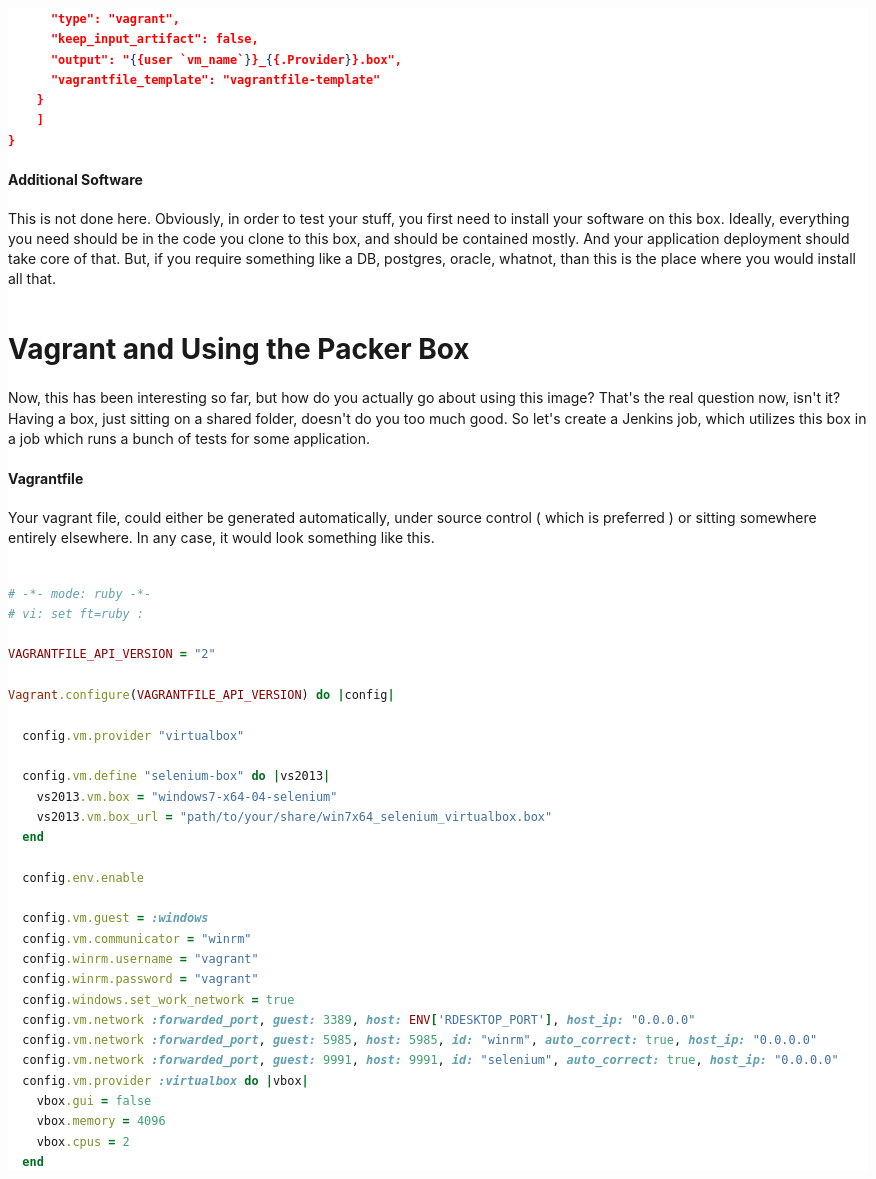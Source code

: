 ~~~json
      "type": "vagrant",
      "keep_input_artifact": false,
      "output": "{{user `vm_name`}}_{{.Provider}}.box",
      "vagrantfile_template": "vagrantfile-template"
    }
    ]
}
~~~

#### Additional Software

This is not done here. Obviously, in order to test your stuff, you first need to install your software on this box. Ideally, everything you need should be in the code you clone to this box, and should be contained mostly. And your application deployment should take core of that. But, if you require something like a DB, postgres, oracle, whatnot, than this is the place where you would install all that.

# Vagrant and Using the Packer Box

Now, this has been interesting so far, but how do you actually go about using this image? That's the real question now, isn't it? Having a box, just sitting on a shared folder, doesn't do you too much good. So let's create a Jenkins job, which utilizes this box in a job which runs a bunch of tests for some application.

#### Vagrantfile

Your vagrant file, could either be generated automatically, under source control ( which is preferred ) or sitting somewhere entirely elsewhere. In any case, it would look something like this.

~~~ruby

# -*- mode: ruby -*-
# vi: set ft=ruby :

VAGRANTFILE_API_VERSION = "2"

Vagrant.configure(VAGRANTFILE_API_VERSION) do |config|

  config.vm.provider "virtualbox"

  config.vm.define "selenium-box" do |vs2013|
    vs2013.vm.box = "windows7-x64-04-selenium"
    vs2013.vm.box_url = "path/to/your/share/win7x64_selenium_virtualbox.box"
  end

  config.env.enable

  config.vm.guest = :windows
  config.vm.communicator = "winrm"
  config.winrm.username = "vagrant"
  config.winrm.password = "vagrant"
  config.windows.set_work_network = true
  config.vm.network :forwarded_port, guest: 3389, host: ENV['RDESKTOP_PORT'], host_ip: "0.0.0.0"
  config.vm.network :forwarded_port, guest: 5985, host: 5985, id: "winrm", auto_correct: true, host_ip: "0.0.0.0"
  config.vm.network :forwarded_port, guest: 9991, host: 9991, id: "selenium", auto_correct: true, host_ip: "0.0.0.0"
  config.vm.provider :virtualbox do |vbox|
    vbox.gui = false
    vbox.memory = 4096
    vbox.cpus = 2
  end


~~~